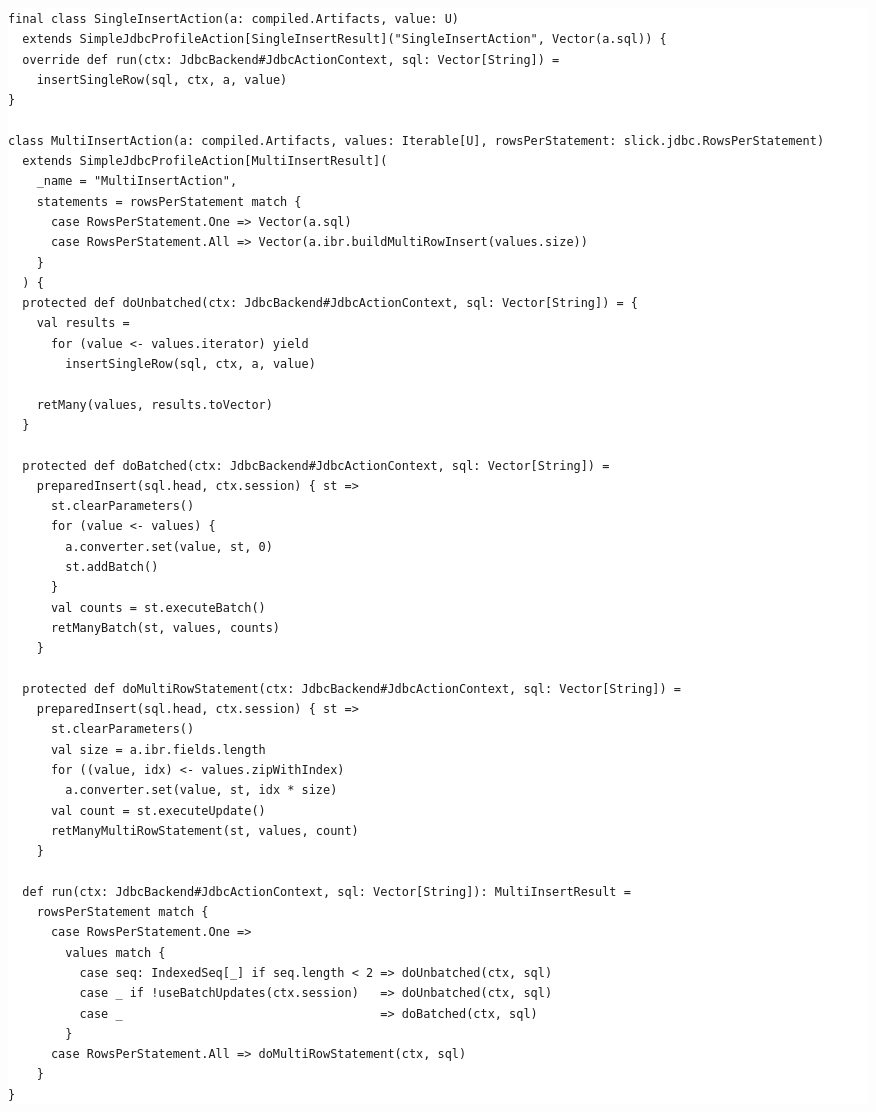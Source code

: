     final class SingleInsertAction(a: compiled.Artifacts, value: U)
      extends SimpleJdbcProfileAction[SingleInsertResult]("SingleInsertAction", Vector(a.sql)) {
      override def run(ctx: JdbcBackend#JdbcActionContext, sql: Vector[String]) =
        insertSingleRow(sql, ctx, a, value)
    }

    class MultiInsertAction(a: compiled.Artifacts, values: Iterable[U], rowsPerStatement: slick.jdbc.RowsPerStatement)
      extends SimpleJdbcProfileAction[MultiInsertResult](
        _name = "MultiInsertAction",
        statements = rowsPerStatement match {
          case RowsPerStatement.One => Vector(a.sql)
          case RowsPerStatement.All => Vector(a.ibr.buildMultiRowInsert(values.size))
        }
      ) {
      protected def doUnbatched(ctx: JdbcBackend#JdbcActionContext, sql: Vector[String]) = {
        val results =
          for (value <- values.iterator) yield
            insertSingleRow(sql, ctx, a, value)

        retMany(values, results.toVector)
      }

      protected def doBatched(ctx: JdbcBackend#JdbcActionContext, sql: Vector[String]) =
        preparedInsert(sql.head, ctx.session) { st =>
          st.clearParameters()
          for (value <- values) {
            a.converter.set(value, st, 0)
            st.addBatch()
          }
          val counts = st.executeBatch()
          retManyBatch(st, values, counts)
        }

      protected def doMultiRowStatement(ctx: JdbcBackend#JdbcActionContext, sql: Vector[String]) =
        preparedInsert(sql.head, ctx.session) { st =>
          st.clearParameters()
          val size = a.ibr.fields.length
          for ((value, idx) <- values.zipWithIndex)
            a.converter.set(value, st, idx * size)
          val count = st.executeUpdate()
          retManyMultiRowStatement(st, values, count)
        }

      def run(ctx: JdbcBackend#JdbcActionContext, sql: Vector[String]): MultiInsertResult =
        rowsPerStatement match {
          case RowsPerStatement.One =>
            values match {
              case seq: IndexedSeq[_] if seq.length < 2 => doUnbatched(ctx, sql)
              case _ if !useBatchUpdates(ctx.session)   => doUnbatched(ctx, sql)
              case _                                    => doBatched(ctx, sql)
            }
          case RowsPerStatement.All => doMultiRowStatement(ctx, sql)
        }
    }
